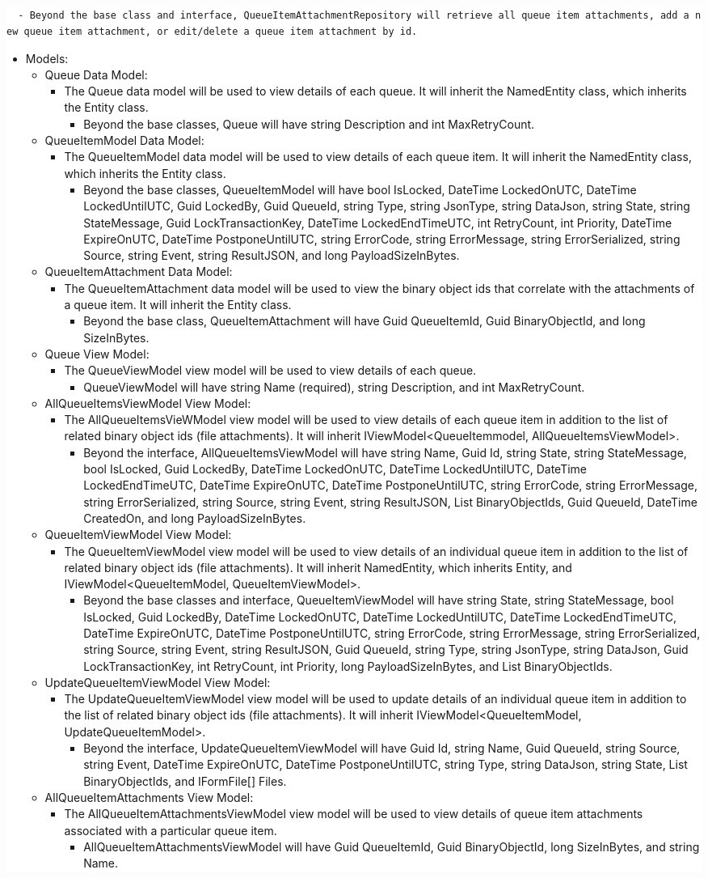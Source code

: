       - Beyond the base class and interface, QueueItemAttachmentRepository will retrieve all queue item attachments, add a new queue item attachment, or edit/delete a queue item attachment by id.
- Models:
  - Queue Data Model:
    - The Queue data model will be used to view details of each queue.  It will inherit the NamedEntity class, which inherits the Entity class.
      - Beyond the base classes, Queue will have string Description and int MaxRetryCount.
  - QueueItemModel Data Model:
    - The QueueItemModel data model will be used to view details of each queue item.  It will inherit the NamedEntity class, which inherits the Entity class.
      - Beyond the base classes, QueueItemModel will have bool IsLocked, DateTime LockedOnUTC, DateTime LockedUntilUTC, Guid LockedBy, Guid QueueId, string Type, string JsonType, string DataJson, string State, string StateMessage, Guid LockTransactionKey, DateTime LockedEndTimeUTC, int RetryCount, int Priority, DateTime ExpireOnUTC, DateTime PostponeUntilUTC, string ErrorCode, string ErrorMessage, string ErrorSerialized, string Source, string Event, string ResultJSON, and long PayloadSizeInBytes.
  - QueueItemAttachment Data Model:
    - The QueueItemAttachment data model will be used to view the binary object ids that correlate with the attachments of a queue item.  It will inherit the Entity class.
      - Beyond the base class, QueueItemAttachment will have Guid QueueItemId, Guid BinaryObjectId, and long SizeInBytes.
  - Queue View Model:
    - The QueueViewModel view model will be used to view details of each queue.
      - QueueViewModel will have string Name (required), string Description, and int MaxRetryCount.
  - AllQueueItemsViewModel View Model:
    - The AllQueueItemsVieWModel view model will be used to view details of each queue item in addition to the list of related binary object ids (file attachments).  It will inherit IViewModel<QueueItemmodel, AllQueueItemsViewModel>.
      - Beyond the interface, AllQueueItemsViewModel will have string Name, Guid Id, string State, string StateMessage, bool IsLocked, Guid LockedBy, DateTime LockedOnUTC, DateTime LockedUntilUTC, DateTime LockedEndTimeUTC, DateTime ExpireOnUTC, DateTime PostponeUntilUTC, string ErrorCode, string ErrorMessage, string ErrorSerialized, string Source, string Event, string ResultJSON, List<Guid> BinaryObjectIds, Guid QueueId, DateTime CreatedOn, and long PayloadSizeInBytes.
  - QueueItemViewModel View Model:
    - The QueueItemViewModel view model will be used to view details of an individual queue item in addition to the list of related binary object ids (file attachments).  It will inherit NamedEntity, which inherits Entity, and IViewModel<QueueItemModel, QueueItemViewModel>.
      - Beyond the base classes and interface, QueueItemViewModel will have string State, string StateMessage, bool IsLocked, Guid LockedBy, DateTime LockedOnUTC, DateTime LockedUntilUTC, DateTime LockedEndTimeUTC, DateTime ExpireOnUTC, DateTime PostponeUntilUTC, string ErrorCode, string ErrorMessage, string ErrorSerialized, string Source, string Event, string ResultJSON, Guid QueueId, string Type, string JsonType, string DataJson, Guid LockTransactionKey, int RetryCount, int Priority, long PayloadSizeInBytes, and List<Guid> BinaryObjectIds.
  - UpdateQueueItemViewModel View Model:
    - The UpdateQueueItemViewModel view model will be used to update details of an individual queue item in addition to the list of related binary object ids (file attachments).  It will inherit IViewModel<QueueItemModel, UpdateQueueItemModel>.
      - Beyond the interface, UpdateQueueItemViewModel will have Guid Id, string Name, Guid QueueId, string Source, string Event, DateTime ExpireOnUTC, DateTime PostponeUntilUTC, string Type, string DataJson, string State, List<Guid> BinaryObjectIds, and IFormFile[] Files.
  - AllQueueItemAttachments View Model:
    - The AllQueueItemAttachmentsViewModel view model will be used to view details of queue item attachments associated with a particular queue item.
      - AllQueueItemAttachmentsViewModel will have Guid QueueItemId, Guid BinaryObjectId, long SizeInBytes, and string Name.
